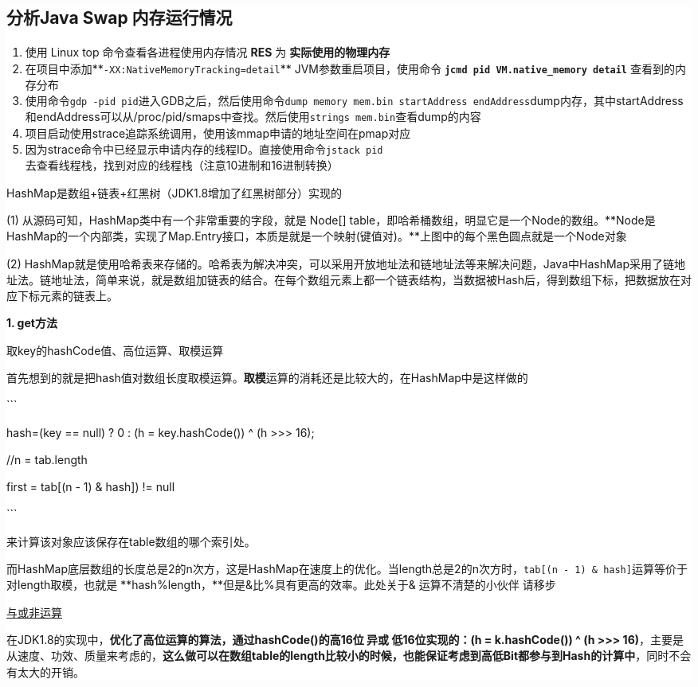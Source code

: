   


## 分析Java Swap 内存运行情况

1. 使用 Linux top 命令查看各进程使用内存情况  **RES** 为 **实际使用的物理内存**
2. 在项目中添加**`-XX:NativeMemoryTracking=detail`** JVM参数重启项目，使用命令 **`jcmd pid VM.native_memory detail`** 查看到的内存分布
3. 使用命令`gdp -pid pid`进入GDB之后，然后使用命令`dump memory mem.bin startAddress endAddress`dump内存，其中startAddress和endAddress可以从/proc/pid/smaps中查找。然后使用`strings mem.bin`查看dump的内容
4. 项目启动使用strace追踪系统调用，使用该mmap申请的地址空间在pmap对应
5. 因为strace命令中已经显示申请内存的线程ID。直接使用命令`jstack pid`去查看线程栈，找到对应的线程栈（注意10进制和16进制转换）







HashMap是数组+链表+红黑树（JDK1.8增加了红黑树部分）实现的



(1) 从源码可知，HashMap类中有一个非常重要的字段，就是 Node[] table，即哈希桶数组，明显它是一个Node的数组。**Node是HashMap的一个内部类，实现了Map.Entry接口，本质是就是一个映射(键值对)。**上图中的每个黑色圆点就是一个Node对象



(2) HashMap就是使用哈希表来存储的。哈希表为解决冲突，可以采用开放地址法和链地址法等来解决问题，Java中HashMap采用了链地址法。链地址法，简单来说，就是数组加链表的结合。在每个数组元素上都一个链表结构，当数据被Hash后，得到数组下标，把数据放在对应下标元素的链表上。



**1. get方法**

取key的hashCode值、高位运算、取模运算



首先想到的就是把hash值对数组长度取模运算。**取模**运算的消耗还是比较大的，在HashMap中是这样做的

\```

hash=(key == null) ? 0 : (h = key.hashCode()) ^ (h >>> 16);

//n = tab.length

first = tab[(n - 1) & hash]) != null

\```

来计算该对象应该保存在table数组的哪个索引处。



而HashMap底层数组的长度总是2的n次方，这是HashMap在速度上的优化。当length总是2的n次方时，`tab[(n - 1) & hash]`运算等价于对length取模，也就是 **hash%length，**但是&比%具有更高的效率。此处关于& 运算不清楚的小伙伴 请移步

[与或非运算](https://blog.csdn.net/u012373815/article/details/78777047)



在JDK1.8的实现中，**优化了高位运算的算法，通过hashCode()的高16位 异或 低16位实现的：(h = k.hashCode()) ^ (h >>> 16)**，主要是从速度、功效、质量来考虑的，**这么做可以在数组table的length比较小的时候，也能保证考虑到高低Bit都参与到Hash的计算中**，同时不会有太大的开销。



